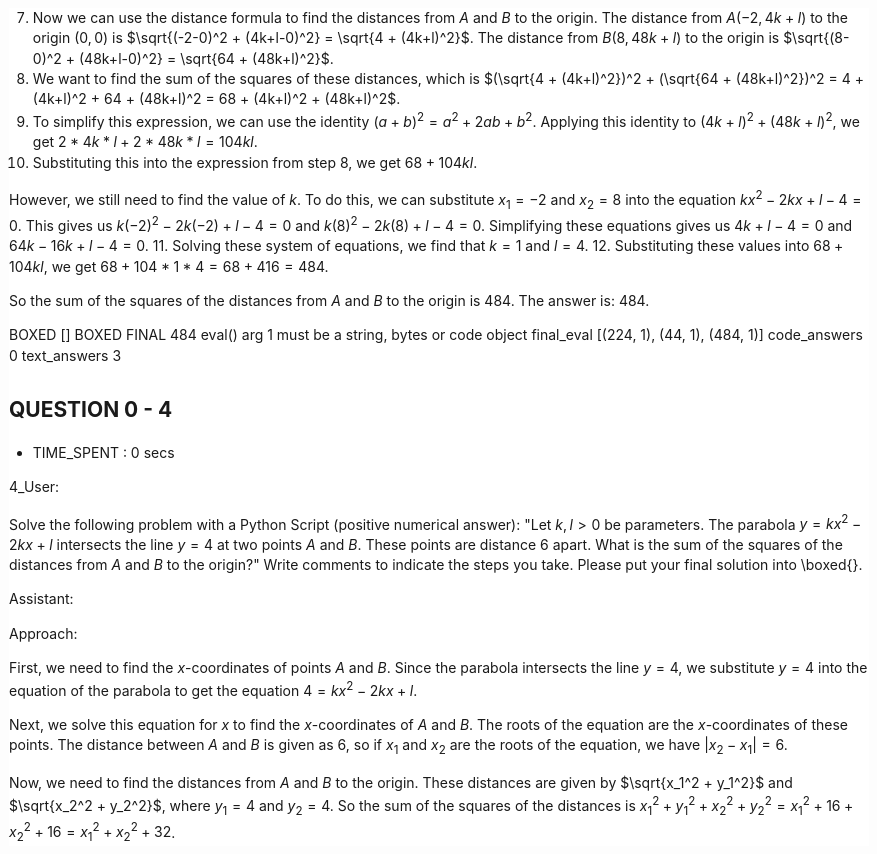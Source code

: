 7. Now we can use the distance formula to find the distances from $A$ and $B$ to the origin. The distance from $A(-2, 4k + l)$ to the origin $(0, 0)$ is $\sqrt{(-2-0)^2 + (4k+l-0)^2} = \sqrt{4 + (4k+l)^2}$. The distance from $B(8, 48k + l)$ to the origin is $\sqrt{(8-0)^2 + (48k+l-0)^2} = \sqrt{64 + (48k+l)^2}$.
8. We want to find the sum of the squares of these distances, which is $(\sqrt{4 + (4k+l)^2})^2 + (\sqrt{64 + (48k+l)^2})^2 = 4 + (4k+l)^2 + 64 + (48k+l)^2 = 68 + (4k+l)^2 + (48k+l)^2$.
9. To simplify this expression, we can use the identity $(a+b)^2 = a^2 + 2ab + b^2$. Applying this identity to $(4k+l)^2 + (48k+l)^2$, we get $2*4k*l + 2*48k*l = 104kl$.
10. Substituting this into the expression from step 8, we get $68 + 104kl$.

However, we still need to find the value of $k$. To do this, we can substitute $x_1 = -2$ and $x_2 = 8$ into the equation $kx^2 - 2kx + l - 4 = 0$. This gives us $k(-2)^2 - 2k(-2) + l - 4 = 0$ and $k(8)^2 - 2k(8) + l - 4 = 0$. Simplifying these equations gives us $4k + l - 4 = 0$ and $64k - 16k + l - 4 = 0$.
11. Solving these system of equations, we find that $k = 1$ and $l = 4$.
12. Substituting these values into $68 + 104kl$, we get $68 + 104*1*4 = 68 + 416 = 484$.

So the sum of the squares of the distances from $A$ and $B$ to the origin is 484. The answer is: $484$.

BOXED []
BOXED FINAL 484
eval() arg 1 must be a string, bytes or code object final_eval
[(224, 1), (44, 1), (484, 1)]
code_answers 0 text_answers 3



## QUESTION 0 - 4 
- TIME_SPENT : 0 secs

4_User:

Solve the following problem with a Python Script (positive numerical answer):
"Let $k, l > 0$ be parameters. The parabola $y = kx^2 - 2kx + l$ intersects the line $y = 4$ at two points $A$ and $B$. These points are distance 6 apart. What is the sum of the squares of the distances from $A$ and $B$ to the origin?"
Write comments to indicate the steps you take. Please put your final solution into \boxed{}.

Assistant:

Approach:


First, we need to find the $x$-coordinates of points $A$ and $B$. Since the parabola intersects the line $y=4$, we substitute $y=4$ into the equation of the parabola to get the equation $4 = kx^2 - 2kx + l$.

Next, we solve this equation for $x$ to find the $x$-coordinates of $A$ and $B$. The roots of the equation are the $x$-coordinates of these points. The distance between $A$ and $B$ is given as 6, so if $x_1$ and $x_2$ are the roots of the equation, we have $|x_2 - x_1| = 6$.

Now, we need to find the distances from $A$ and $B$ to the origin. These distances are given by $\sqrt{x_1^2 + y_1^2}$ and $\sqrt{x_2^2 + y_2^2}$, where $y_1 = 4$ and $y_2 = 4$. So the sum of the squares of the distances is $x_1^2 + y_1^2 + x_2^2 + y_2^2 = x_1^2 + 16 + x_2^2 + 16 = x_1^2 + x_2^2 + 32$.
